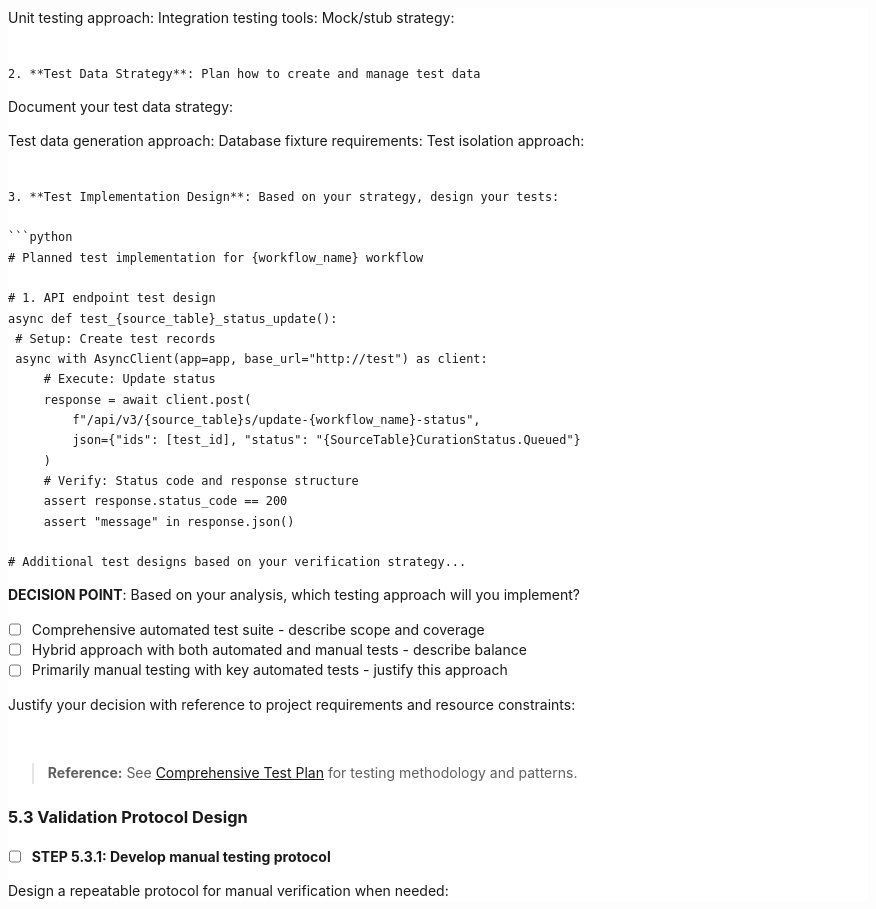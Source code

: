    Unit testing approach:
   Integration testing tools:
   Mock/stub strategy:
   ```

2. **Test Data Strategy**: Plan how to create and manage test data
   ```
   Document your test data strategy:

   Test data generation approach:
   Database fixture requirements:
   Test isolation approach:
   ```

3. **Test Implementation Design**: Based on your strategy, design your tests:

```python
# Planned test implementation for {workflow_name} workflow

# 1. API endpoint test design
async def test_{source_table}_status_update():
    # Setup: Create test records
    async with AsyncClient(app=app, base_url="http://test") as client:
        # Execute: Update status
        response = await client.post(
            f"/api/v3/{source_table}s/update-{workflow_name}-status",
            json={"ids": [test_id], "status": "{SourceTable}CurationStatus.Queued"}
        )
        # Verify: Status code and response structure
        assert response.status_code == 200
        assert "message" in response.json()

# Additional test designs based on your verification strategy...
```

**DECISION POINT**: Based on your analysis, which testing approach will you implement?

- [ ] Comprehensive automated test suite - describe scope and coverage
- [ ] Hybrid approach with both automated and manual tests - describe balance
- [ ] Primarily manual testing with key automated tests - justify this approach

Justify your decision with reference to project requirements and resource constraints:
```


```

> **Reference:** See [Comprehensive Test Plan](../Docs_1_AI_GUIDES/06-COMPREHENSIVE_TEST_PLAN.md) for testing methodology and patterns.

### 5.3 Validation Protocol Design

- [ ] **STEP 5.3.1: Develop manual testing protocol**

Design a repeatable protocol for manual verification when needed:
